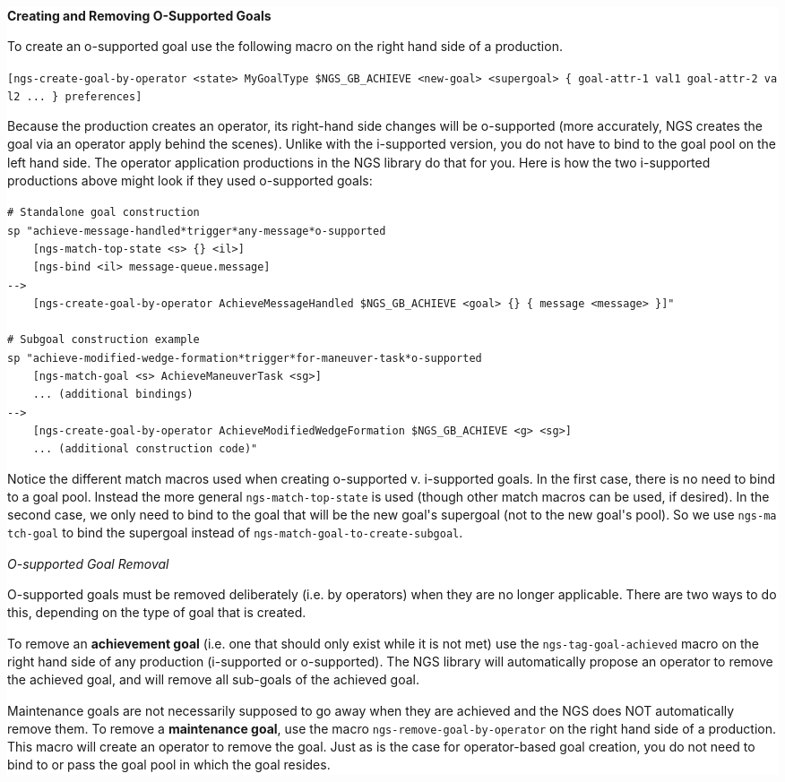 **Creating and Removing O-Supported Goals**

To create an o-supported goal use the following macro on the right hand side of a production.

```
[ngs-create-goal-by-operator <state> MyGoalType $NGS_GB_ACHIEVE <new-goal> <supergoal> { goal-attr-1 val1 goal-attr-2 val2 ... } preferences]
```

Because the production creates an operator, its right-hand side changes will be o-supported (more accurately, NGS creates the goal via an operator apply behind the scenes). Unlike with the i-supported version, you do not have to bind to the goal pool on the left hand side. The operator application productions in the NGS library do that for you.  Here is how the two i-supported productions above might look if they used o-supported goals:

```
# Standalone goal construction
sp "achieve-message-handled*trigger*any-message*o-supported
	[ngs-match-top-state <s> {} <il>]
	[ngs-bind <il> message-queue.message]
-->
	[ngs-create-goal-by-operator AchieveMessageHandled $NGS_GB_ACHIEVE <goal> {} { message <message> }]"

# Subgoal construction example
sp "achieve-modified-wedge-formation*trigger*for-maneuver-task*o-supported
	[ngs-match-goal <s> AchieveManeuverTask <sg>]
	... (additional bindings)
-->
	[ngs-create-goal-by-operator AchieveModifiedWedgeFormation $NGS_GB_ACHIEVE <g> <sg>]
	... (additional construction code)"

```

Notice the different match macros used when creating o-supported v. i-supported goals. In the first case, there is no need to bind to a goal pool. Instead the more general `ngs-match-top-state` is used (though other match macros can be used, if desired).  In the second case, we only need to bind to the goal that will be the new goal's supergoal (not to the new goal's pool). So we use `ngs-match-goal` to bind the supergoal instead of `ngs-match-goal-to-create-subgoal`.

_O-supported Goal Removal_

O-supported goals must be removed deliberately (i.e. by operators) when they are no longer applicable. There are two ways to do this, depending on the type of goal that is created.

To remove an **achievement goal** (i.e. one that should only exist while it is not met) use the `ngs-tag-goal-achieved` macro on the right hand side of any production (i-supported or o-supported). The NGS library will automatically propose an operator to remove the achieved goal, and will remove all sub-goals of the achieved goal.

Maintenance goals are not necessarily supposed to go away when they are achieved and the NGS does NOT automatically remove them. To remove a **maintenance goal**, use the macro `ngs-remove-goal-by-operator` on the right hand side of a production. This macro will create an operator to remove the goal. Just as is the case for operator-based goal creation, you do not need to bind to or pass the goal pool in which the goal resides.
